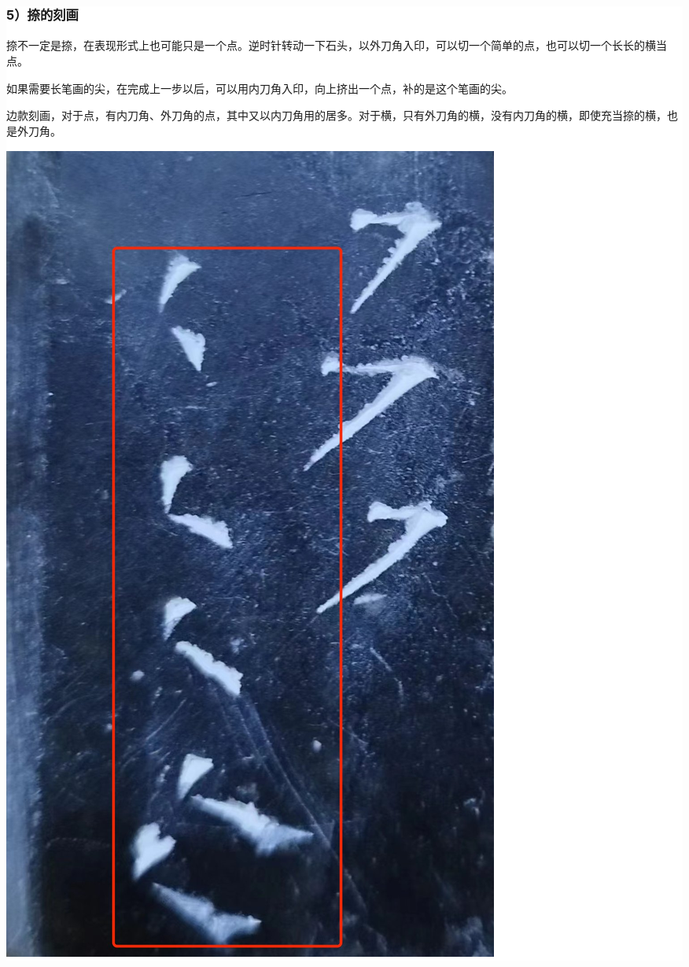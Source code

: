 ### 5）捺的刻画

捺不一定是捺，在表现形式上也可能只是一个点。逆时针转动一下石头，以外刀角入印，可以切一个简单的点，也可以切一个长长的横当点。

如果需要长笔画的尖，在完成上一步以后，可以用内刀角入印，向上挤出一个点，补的是这个笔画的尖。

边款刻画，对于点，有内刀角、外刀角的点，其中又以内刀角用的居多。对于横，只有外刀角的横，没有内刀角的横，即使充当捺的横，也是外刀角。

![捺](./assets/F9aeerGasAA-wNo.jpeg)
